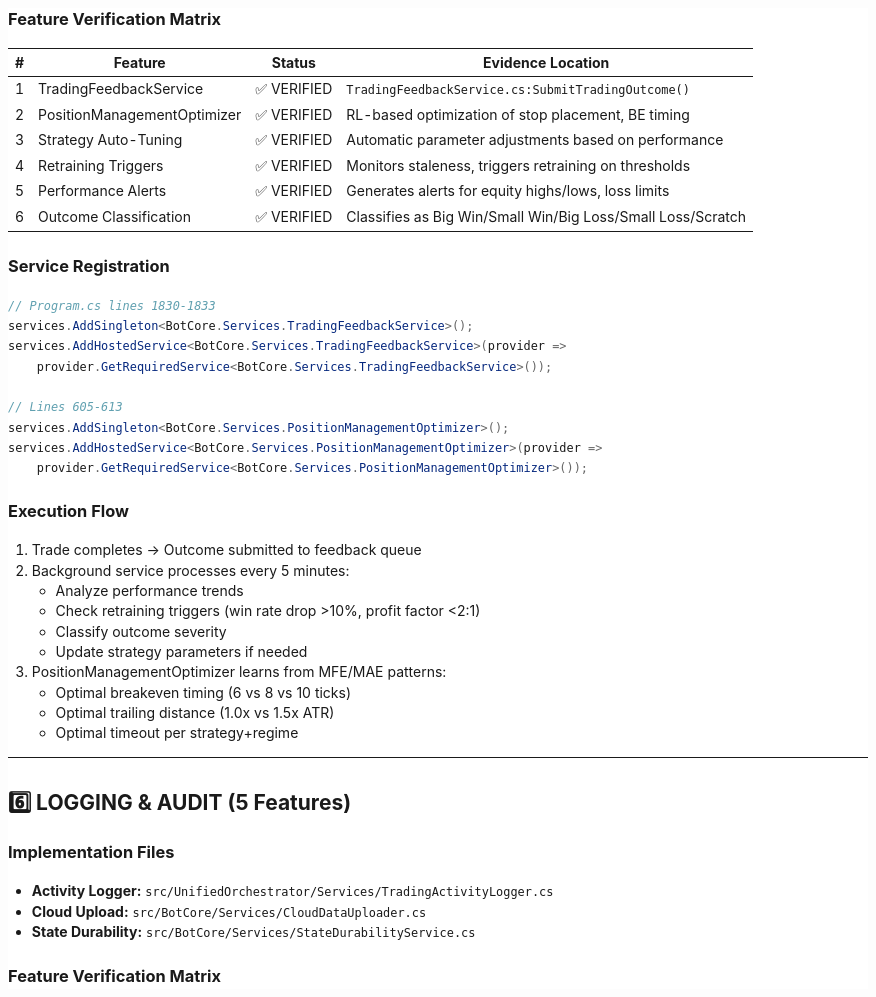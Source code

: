 ### Feature Verification Matrix

| # | Feature | Status | Evidence Location |
|---|---------|--------|-------------------|
| 1 | TradingFeedbackService | ✅ VERIFIED | `TradingFeedbackService.cs:SubmitTradingOutcome()` |
| 2 | PositionManagementOptimizer | ✅ VERIFIED | RL-based optimization of stop placement, BE timing |
| 3 | Strategy Auto-Tuning | ✅ VERIFIED | Automatic parameter adjustments based on performance |
| 4 | Retraining Triggers | ✅ VERIFIED | Monitors staleness, triggers retraining on thresholds |
| 5 | Performance Alerts | ✅ VERIFIED | Generates alerts for equity highs/lows, loss limits |
| 6 | Outcome Classification | ✅ VERIFIED | Classifies as Big Win/Small Win/Big Loss/Small Loss/Scratch |

### Service Registration
```csharp
// Program.cs lines 1830-1833
services.AddSingleton<BotCore.Services.TradingFeedbackService>();
services.AddHostedService<BotCore.Services.TradingFeedbackService>(provider => 
    provider.GetRequiredService<BotCore.Services.TradingFeedbackService>());

// Lines 605-613
services.AddSingleton<BotCore.Services.PositionManagementOptimizer>();
services.AddHostedService<BotCore.Services.PositionManagementOptimizer>(provider => 
    provider.GetRequiredService<BotCore.Services.PositionManagementOptimizer>());
```

### Execution Flow
1. Trade completes → Outcome submitted to feedback queue
2. Background service processes every 5 minutes:
   - Analyze performance trends
   - Check retraining triggers (win rate drop >10%, profit factor <2:1)
   - Classify outcome severity
   - Update strategy parameters if needed
3. PositionManagementOptimizer learns from MFE/MAE patterns:
   - Optimal breakeven timing (6 vs 8 vs 10 ticks)
   - Optimal trailing distance (1.0x vs 1.5x ATR)
   - Optimal timeout per strategy+regime

---

## 6️⃣ LOGGING & AUDIT (5 Features)

### Implementation Files
- **Activity Logger:** `src/UnifiedOrchestrator/Services/TradingActivityLogger.cs`
- **Cloud Upload:** `src/BotCore/Services/CloudDataUploader.cs`
- **State Durability:** `src/BotCore/Services/StateDurabilityService.cs`

### Feature Verification Matrix
